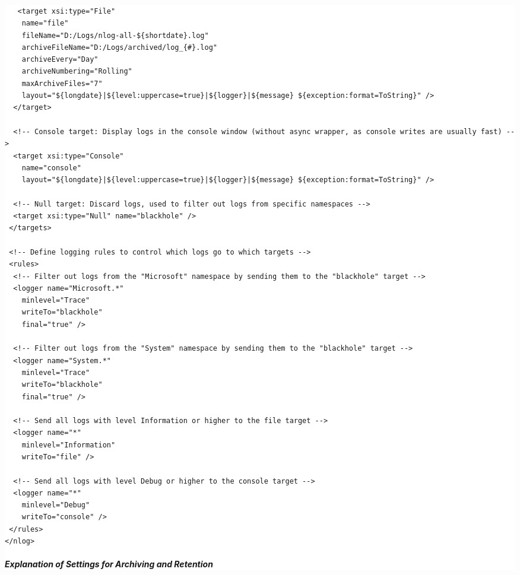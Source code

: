```
   <target xsi:type="File"
    name="file"
    fileName="D:/Logs/nlog-all-${shortdate}.log"
    archiveFileName="D:/Logs/archived/log_{#}.log" 
    archiveEvery="Day"
    archiveNumbering="Rolling"
    maxArchiveFiles="7"
    layout="${longdate}|${level:uppercase=true}|${logger}|${message} ${exception:format=ToString}" />
  </target>

  <!-- Console target: Display logs in the console window (without async wrapper, as console writes are usually fast) -->
  <target xsi:type="Console"
    name="console"
    layout="${longdate}|${level:uppercase=true}|${logger}|${message} ${exception:format=ToString}" />

  <!-- Null target: Discard logs, used to filter out logs from specific namespaces -->
  <target xsi:type="Null" name="blackhole" />
 </targets>

 <!-- Define logging rules to control which logs go to which targets -->
 <rules>
  <!-- Filter out logs from the "Microsoft" namespace by sending them to the "blackhole" target -->
  <logger name="Microsoft.*"
    minlevel="Trace"
    writeTo="blackhole"
    final="true" />

  <!-- Filter out logs from the "System" namespace by sending them to the "blackhole" target -->
  <logger name="System.*"
    minlevel="Trace"
    writeTo="blackhole"
    final="true" />

  <!-- Send all logs with level Information or higher to the file target -->
  <logger name="*"
    minlevel="Information"
    writeTo="file" />

  <!-- Send all logs with level Debug or higher to the console target -->
  <logger name="*"
    minlevel="Debug"
    writeTo="console" />
 </rules>
</nlog>
```

##### **Explanation of Settings for Archiving and Retention**
